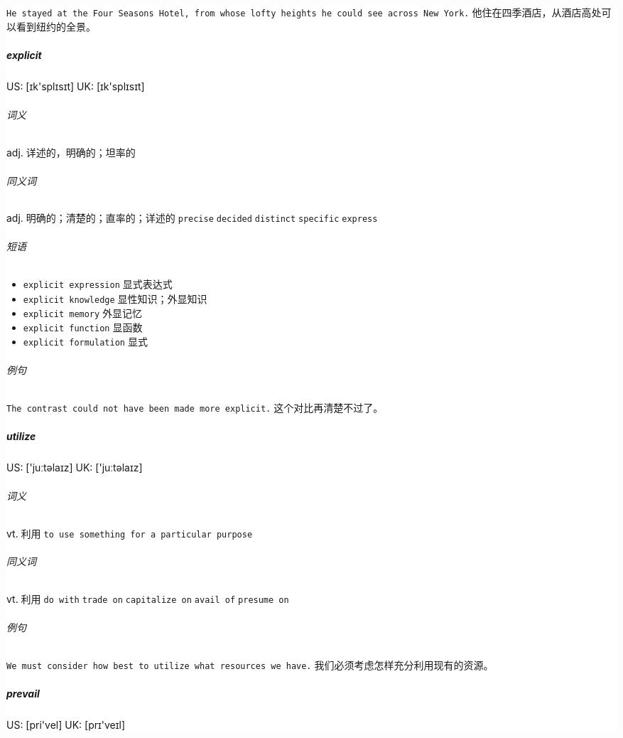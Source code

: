 `He stayed at the Four Seasons Hotel, from whose lofty heights he could see across New York.`
他住在四季酒店，从酒店高处可以看到纽约的全景。


##### explicit

US: [ɪk'splɪsɪt]
UK: [ɪk'splɪsɪt]

###### 词义

adj. 详述的，明确的；坦率的


###### 同义词

adj. 明确的；清楚的；直率的；详述的
`precise` `decided` `distinct` `specific` `express`


###### 短语

- `explicit expression` 显式表达式
- `explicit knowledge` 显性知识；外显知识
- `explicit memory` 外显记忆
- `explicit function` 显函数
- `explicit formulation` 显式

###### 例句

`The contrast could not have been made more explicit.`
这个对比再清楚不过了。


##### utilize

US: ['juːtəlaɪz]
UK: ['juːtəlaɪz]

###### 词义

vt. 利用
`to use something for a particular purpose`

###### 同义词

vt. 利用
`do with` `trade on` `capitalize on` `avail of` `presume on`


###### 例句

`We must consider how best to utilize what resources we have.`
我们必须考虑怎样充分利用现有的资源。


##### prevail

US: [pri'vel]
UK: [prɪ'veɪl]
